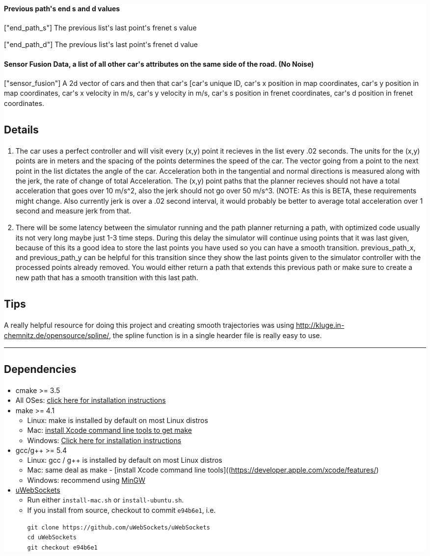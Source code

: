 #### Previous path's end s and d values

["end_path_s"] The previous list's last point's frenet s value

["end_path_d"] The previous list's last point's frenet d value

#### Sensor Fusion Data, a list of all other car's attributes on the same side of the road. (No Noise)

["sensor_fusion"] A 2d vector of cars and then that car's [car's unique ID, car's x position in map coordinates, car's y position in map coordinates, car's x velocity in m/s, car's y velocity in m/s, car's s position in frenet coordinates, car's d position in frenet coordinates.

## Details

1. The car uses a perfect controller and will visit every (x,y) point it recieves in the list every .02 seconds. The units for the (x,y) points are in meters and the spacing of the points determines the speed of the car. The vector going from a point to the next point in the list dictates the angle of the car. Acceleration both in the tangential and normal directions is measured along with the jerk, the rate of change of total Acceleration. The (x,y) point paths that the planner recieves should not have a total acceleration that goes over 10 m/s^2, also the jerk should not go over 50 m/s^3. (NOTE: As this is BETA, these requirements might change. Also currently jerk is over a .02 second interval, it would probably be better to average total acceleration over 1 second and measure jerk from that.

2. There will be some latency between the simulator running and the path planner returning a path, with optimized code usually its not very long maybe just 1-3 time steps. During this delay the simulator will continue using points that it was last given, because of this its a good idea to store the last points you have used so you can have a smooth transition. previous_path_x, and previous_path_y can be helpful for this transition since they show the last points given to the simulator controller with the processed points already removed. You would either return a path that extends this previous path or make sure to create a new path that has a smooth transition with this last path.

## Tips

A really helpful resource for doing this project and creating smooth trajectories was using http://kluge.in-chemnitz.de/opensource/spline/, the spline function is in a single hearder file is really easy to use.

---

## Dependencies

* cmake >= 3.5
 * All OSes: [click here for installation instructions](https://cmake.org/install/)
* make >= 4.1
  * Linux: make is installed by default on most Linux distros
  * Mac: [install Xcode command line tools to get make](https://developer.apple.com/xcode/features/)
  * Windows: [Click here for installation instructions](http://gnuwin32.sourceforge.net/packages/make.htm)
* gcc/g++ >= 5.4
  * Linux: gcc / g++ is installed by default on most Linux distros
  * Mac: same deal as make - [install Xcode command line tools]((https://developer.apple.com/xcode/features/)
  * Windows: recommend using [MinGW](http://www.mingw.org/)
* [uWebSockets](https://github.com/uWebSockets/uWebSockets)
  * Run either `install-mac.sh` or `install-ubuntu.sh`.
  * If you install from source, checkout to commit `e94b6e1`, i.e.
    ```
    git clone https://github.com/uWebSockets/uWebSockets
    cd uWebSockets
    git checkout e94b6e1
    ```
